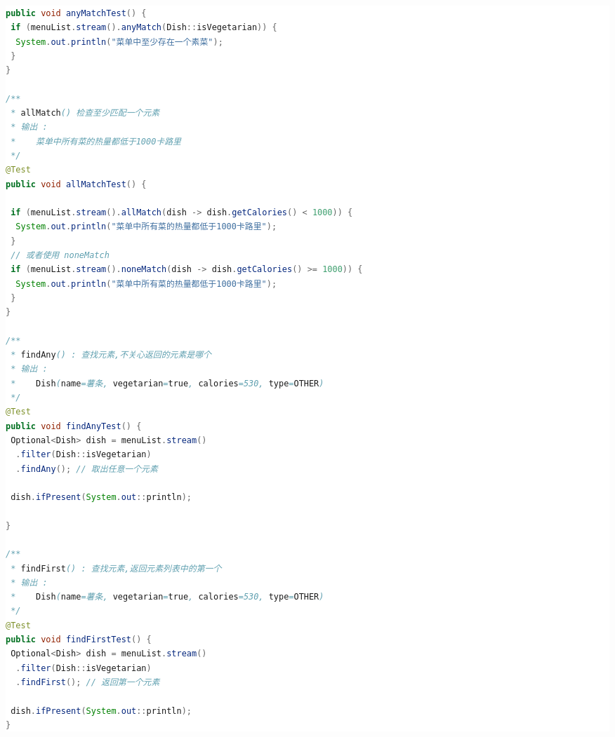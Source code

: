 ```java
public void anyMatchTest() {
 if (menuList.stream().anyMatch(Dish::isVegetarian)) {
  System.out.println("菜单中至少存在一个素菜");
 }
}

/**
 * allMatch() 检查至少匹配一个元素
 * 输出 :
 *    菜单中所有菜的热量都低于1000卡路里
 */
@Test
public void allMatchTest() {

 if (menuList.stream().allMatch(dish -> dish.getCalories() < 1000)) {
  System.out.println("菜单中所有菜的热量都低于1000卡路里");
 }
 // 或者使用 noneMatch
 if (menuList.stream().noneMatch(dish -> dish.getCalories() >= 1000)) {
  System.out.println("菜单中所有菜的热量都低于1000卡路里");
 }
}

/**
 * findAny() : 查找元素,不关心返回的元素是哪个
 * 输出 :
 *    Dish(name=薯条, vegetarian=true, calories=530, type=OTHER)
 */
@Test
public void findAnyTest() {
 Optional<Dish> dish = menuList.stream()
  .filter(Dish::isVegetarian)
  .findAny(); // 取出任意一个元素

 dish.ifPresent(System.out::println);

}

/**
 * findFirst() : 查找元素,返回元素列表中的第一个
 * 输出 :
 *    Dish(name=薯条, vegetarian=true, calories=530, type=OTHER)
 */
@Test
public void findFirstTest() {
 Optional<Dish> dish = menuList.stream()
  .filter(Dish::isVegetarian)
  .findFirst(); // 返回第一个元素

 dish.ifPresent(System.out::println);
}
```
